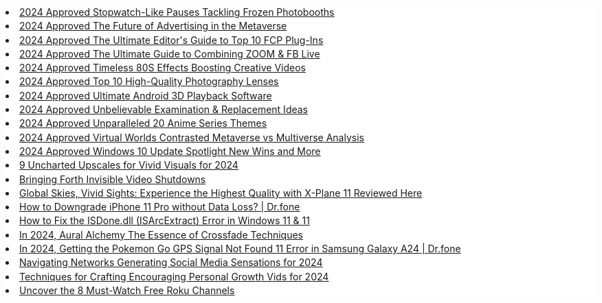 <li><a href="https://fox-friendly.techidaily.com/2024-approved-stopwatch-like-pauses-tackling-frozen-photobooths/"><u>2024 Approved  Stopwatch-Like Pauses  Tackling Frozen Photobooths</u></a></li>
<li><a href="https://fox-friendly.techidaily.com/2024-approved-the-future-of-advertising-in-the-metaverse/"><u>2024 Approved  The Future of Advertising in the Metaverse</u></a></li>
<li><a href="https://fox-friendly.techidaily.com/2024-approved-the-ultimate-editors-guide-to-top-10-fcp-plug-ins/"><u>2024 Approved  The Ultimate Editor's Guide to Top 10 FCP Plug-Ins</u></a></li>
<li><a href="https://fox-friendly.techidaily.com/2024-approved-the-ultimate-guide-to-combining-zoom-and-fb-live/"><u>2024 Approved  The Ultimate Guide to Combining ZOOM & FB Live</u></a></li>
<li><a href="https://fox-friendly.techidaily.com/2024-approved-timeless-80s-effects-boosting-creative-videos/"><u>2024 Approved  Timeless 80S Effects Boosting Creative Videos</u></a></li>
<li><a href="https://fox-friendly.techidaily.com/2024-approved-top-10-high-quality-photography-lenses/"><u>2024 Approved  Top 10 High-Quality Photography Lenses</u></a></li>
<li><a href="https://fox-friendly.techidaily.com/2024-approved-ultimate-android-3d-playback-software/"><u>2024 Approved  Ultimate Android 3D Playback Software</u></a></li>
<li><a href="https://fox-friendly.techidaily.com/2024-approved-unbelievable-examination-and-replacement-ideas/"><u>2024 Approved  Unbelievable Examination & Replacement Ideas</u></a></li>
<li><a href="https://fox-friendly.techidaily.com/2024-approved-unparalleled-20-anime-series-themes/"><u>2024 Approved  Unparalleled 20 Anime Series Themes</u></a></li>
<li><a href="https://fox-friendly.techidaily.com/2024-approved-virtual-worlds-contrasted-metaverse-vs-multiverse-analysis/"><u>2024 Approved  Virtual Worlds Contrasted  Metaverse vs Multiverse Analysis</u></a></li>
<li><a href="https://fox-friendly.techidaily.com/2024-approved-windows-10-update-spotlight-new-wins-and-more/"><u>2024 Approved  Windows 10 Update Spotlight  New Wins and More</u></a></li>
<li><a href="https://fox-friendly.techidaily.com/9-uncharted-upscales-for-vivid-visuals-for-2024/"><u>9 Uncharted Upscales for Vivid Visuals for 2024</u></a></li>
<li><a href="https://network-issues.techidaily.com/bringing-forth-invisible-video-shutdowns/"><u>Bringing Forth Invisible Video Shutdowns</u></a></li>
<li><a href="https://buynow-marvelous.techidaily.com/global-skies-vivid-sights-experience-the-highest-quality-with-x-plane-11-reviewed-here/"><u>Global Skies, Vivid Sights: Experience the Highest Quality with X-Plane 11 Reviewed Here</u></a></li>
<li><a href="https://phone-solutions.techidaily.com/how-to-downgrade-iphone-11-pro-without-data-loss-drfone-by-drfone-ios-system-repair-ios-system-repair/"><u>How to Downgrade iPhone 11 Pro without Data Loss? | Dr.fone</u></a></li>
<li><a href="https://win11-tips.techidaily.com/how-to-fix-the-isdonedll-isarcextract-error-in-windows-11-and-11/"><u>How to Fix the ISDone.dll (ISArcExtract) Error in Windows 11 & 11</u></a></li>
<li><a href="https://fox-info.techidaily.com/in-2024-aural-alchemy-the-essence-of-crossfade-techniques/"><u>In 2024, Aural Alchemy  The Essence of Crossfade Techniques</u></a></li>
<li><a href="https://android-location.techidaily.com/in-2024-getting-the-pokemon-go-gps-signal-not-found-11-error-in-samsung-galaxy-a24-drfone-by-drfone-virtual/"><u>In 2024, Getting the Pokemon Go GPS Signal Not Found 11 Error in Samsung Galaxy A24 | Dr.fone</u></a></li>
<li><a href="https://facebook-videos.techidaily.com/navigating-networks-generating-social-media-sensations-for-2024/"><u>Navigating Networks  Generating Social Media Sensations for 2024</u></a></li>
<li><a href="https://facebook-video-footage.techidaily.com/techniques-for-crafting-encouraging-personal-growth-vids-for-2024/"><u>Techniques for Crafting Encouraging Personal Growth Vids for 2024</u></a></li>
<li><a href="https://techtrends.techidaily.com/uncover-the-8-must-watch-free-roku-channels/"><u>Uncover the 8 Must-Watch Free Roku Channels</u></a></li>
</ul></div>

